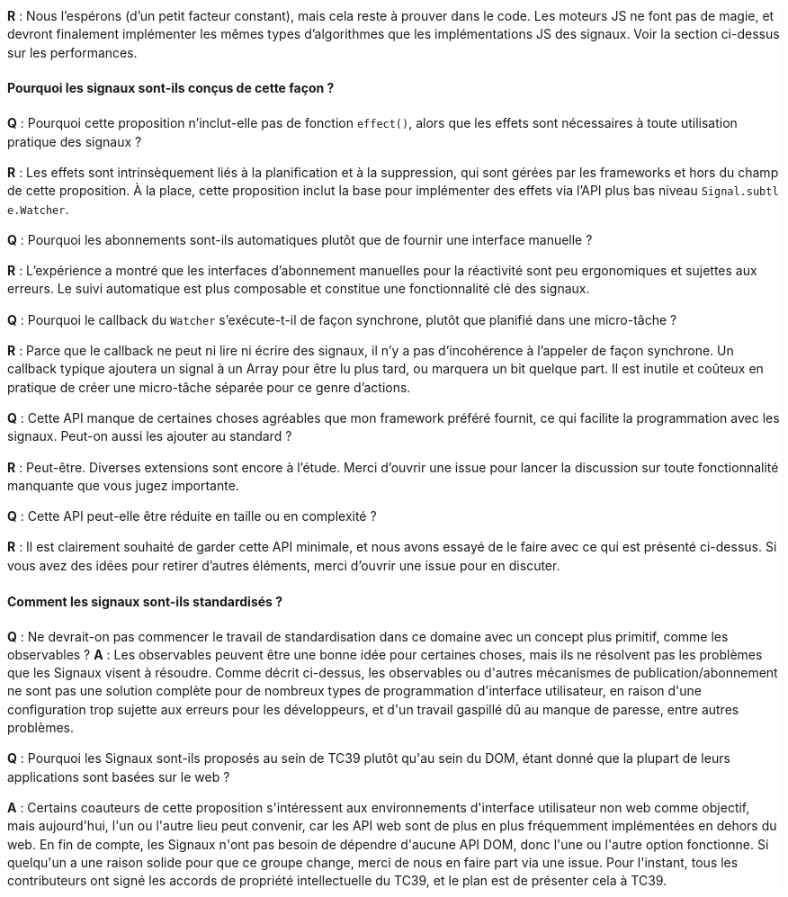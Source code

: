 **R** : Nous l’espérons (d’un petit facteur constant), mais cela reste à prouver dans le code. Les moteurs JS ne font pas de magie, et devront finalement implémenter les mêmes types d’algorithmes que les implémentations JS des signaux. Voir la section ci-dessus sur les performances.

#### Pourquoi les signaux sont-ils conçus de cette façon ?

**Q** : Pourquoi cette proposition n’inclut-elle pas de fonction `effect()`, alors que les effets sont nécessaires à toute utilisation pratique des signaux ?

**R** : Les effets sont intrinsèquement liés à la planification et à la suppression, qui sont gérées par les frameworks et hors du champ de cette proposition. À la place, cette proposition inclut la base pour implémenter des effets via l’API plus bas niveau `Signal.subtle.Watcher`.

**Q** : Pourquoi les abonnements sont-ils automatiques plutôt que de fournir une interface manuelle ?

**R** : L’expérience a montré que les interfaces d’abonnement manuelles pour la réactivité sont peu ergonomiques et sujettes aux erreurs. Le suivi automatique est plus composable et constitue une fonctionnalité clé des signaux.

**Q** : Pourquoi le callback du `Watcher` s’exécute-t-il de façon synchrone, plutôt que planifié dans une micro-tâche ?

**R** : Parce que le callback ne peut ni lire ni écrire des signaux, il n’y a pas d’incohérence à l’appeler de façon synchrone. Un callback typique ajoutera un signal à un Array pour être lu plus tard, ou marquera un bit quelque part. Il est inutile et coûteux en pratique de créer une micro-tâche séparée pour ce genre d’actions.

**Q** : Cette API manque de certaines choses agréables que mon framework préféré fournit, ce qui facilite la programmation avec les signaux. Peut-on aussi les ajouter au standard ?

**R** : Peut-être. Diverses extensions sont encore à l’étude. Merci d’ouvrir une issue pour lancer la discussion sur toute fonctionnalité manquante que vous jugez importante.

**Q** : Cette API peut-elle être réduite en taille ou en complexité ?

**R** : Il est clairement souhaité de garder cette API minimale, et nous avons essayé de le faire avec ce qui est présenté ci-dessus. Si vous avez des idées pour retirer d’autres éléments, merci d’ouvrir une issue pour en discuter.

#### Comment les signaux sont-ils standardisés ?

**Q** : Ne devrait-on pas commencer le travail de standardisation dans ce domaine avec un concept plus primitif, comme les observables ?
**A** : Les observables peuvent être une bonne idée pour certaines choses, mais ils ne résolvent pas les problèmes que les Signaux visent à résoudre. Comme décrit ci-dessus, les observables ou d'autres mécanismes de publication/abonnement ne sont pas une solution complète pour de nombreux types de programmation d'interface utilisateur, en raison d'une configuration trop sujette aux erreurs pour les développeurs, et d'un travail gaspillé dû au manque de paresse, entre autres problèmes.

**Q** : Pourquoi les Signaux sont-ils proposés au sein de TC39 plutôt qu'au sein du DOM, étant donné que la plupart de leurs applications sont basées sur le web ?

**A** : Certains coauteurs de cette proposition s'intéressent aux environnements d'interface utilisateur non web comme objectif, mais aujourd'hui, l'un ou l'autre lieu peut convenir, car les API web sont de plus en plus fréquemment implémentées en dehors du web. En fin de compte, les Signaux n'ont pas besoin de dépendre d'aucune API DOM, donc l'une ou l'autre option fonctionne. Si quelqu'un a une raison solide pour que ce groupe change, merci de nous en faire part via une issue. Pour l'instant, tous les contributeurs ont signé les accords de propriété intellectuelle du TC39, et le plan est de présenter cela à TC39.
